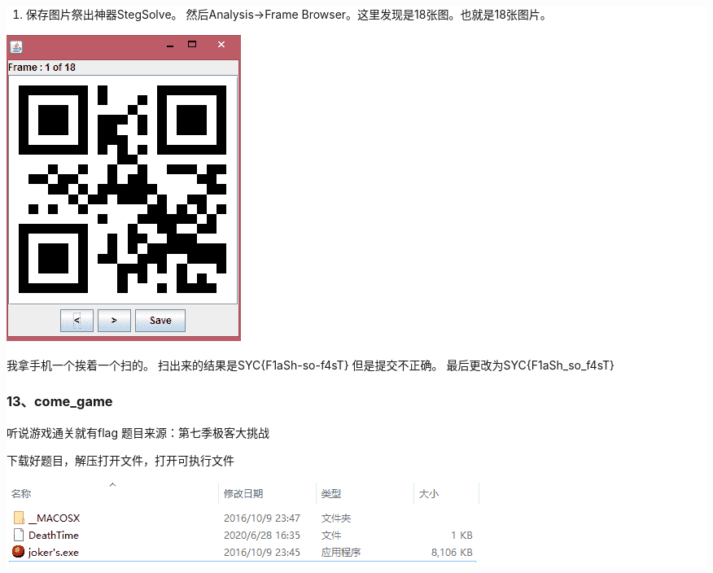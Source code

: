 1.  保存图片祭出神器StegSolve。
    然后Analysis->Frame Browser。这里发现是18张图。也就是18张图片。

![](img/bf22b92a5e5278cd0a6e340e48a2201a.png)

我拿手机一个挨着一个扫的。
扫出来的结果是SYC{F1aSh-so-f4sT}
但是提交不正确。
最后更改为SYC{F1aSh_so_f4sT}

### 13、come_game

听说游戏通关就有flag
题目来源：第七季极客大挑战

下载好题目，解压打开文件，打开可执行文件

![](img/77d37409847354029ad5717e914fe51a.png)
